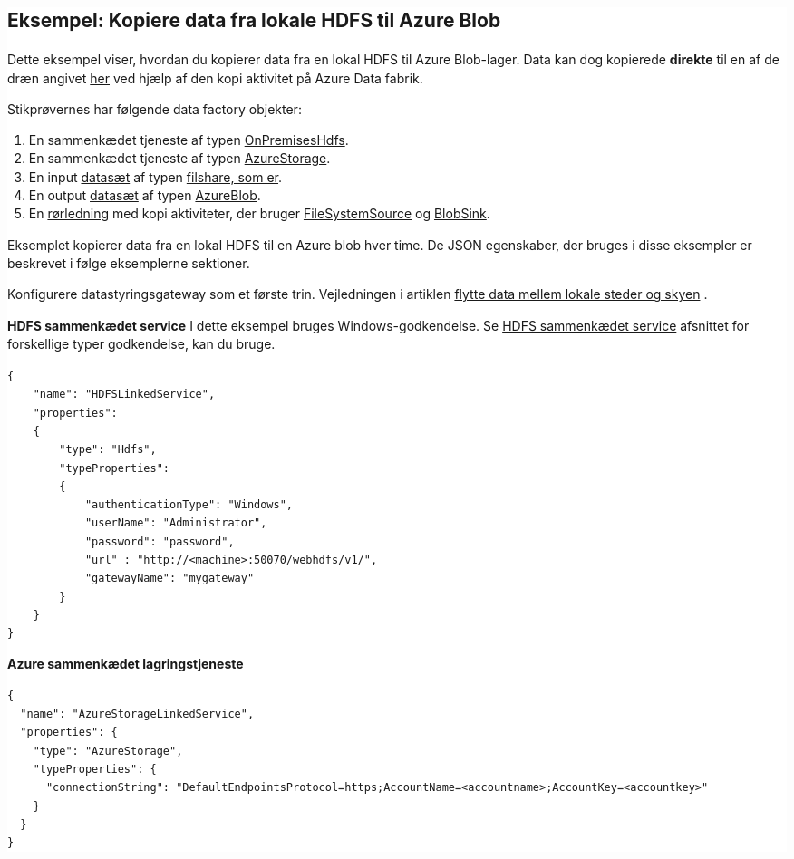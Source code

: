 ## <a name="sample-copy-data-from-on-premises-hdfs-to-azure-blob"></a>Eksempel: Kopiere data fra lokale HDFS til Azure Blob

Dette eksempel viser, hvordan du kopierer data fra en lokal HDFS til Azure Blob-lager. Data kan dog kopierede **direkte** til en af de dræn angivet [her](data-factory-data-movement-activities.md#supported-data-stores) ved hjælp af den kopi aktivitet på Azure Data fabrik.  
 
Stikprøvernes har følgende data factory objekter:

1.  En sammenkædet tjeneste af typen [OnPremisesHdfs](#hdfs-linked-service-properties).
2.  En sammenkædet tjeneste af typen [AzureStorage](data-factory-azure-blob-connector.md#azure-storage-linked-service-properties).
3.  En input [datasæt](data-factory-create-datasets.md) af typen [filshare, som er](#hdfs-dataset-type-properties).
4.  En output [datasæt](data-factory-create-datasets.md) af typen [AzureBlob](data-factory-azure-blob-connector.md#azure-blob-dataset-type-properties).
4.  En [rørledning](data-factory-create-pipelines.md) med kopi aktiviteter, der bruger [FileSystemSource](#hdfs-copy-activity-type-properties) og [BlobSink](data-factory-azure-blob-connector.md#azure-blob-copy-activity-type-properties).

Eksemplet kopierer data fra en lokal HDFS til en Azure blob hver time. De JSON egenskaber, der bruges i disse eksempler er beskrevet i følge eksemplerne sektioner. 

Konfigurere datastyringsgateway som et første trin. Vejledningen i artiklen [flytte data mellem lokale steder og skyen](data-factory-move-data-between-onprem-and-cloud.md) . 

**HDFS sammenkædet service** I dette eksempel bruges Windows-godkendelse. Se [HDFS sammenkædet service](#hdfs-linked-service-properties) afsnittet for forskellige typer godkendelse, kan du bruge. 

    {
        "name": "HDFSLinkedService",
        "properties":
        {
            "type": "Hdfs",
            "typeProperties":
            {
                "authenticationType": "Windows",
                "userName": "Administrator",
                "password": "password",
                "url" : "http://<machine>:50070/webhdfs/v1/",
                "gatewayName": "mygateway"
            }
        }
    }

**Azure sammenkædet lagringstjeneste**

    {
      "name": "AzureStorageLinkedService",
      "properties": {
        "type": "AzureStorage",
        "typeProperties": {
          "connectionString": "DefaultEndpointsProtocol=https;AccountName=<accountname>;AccountKey=<accountkey>"
        }
      }
    }
